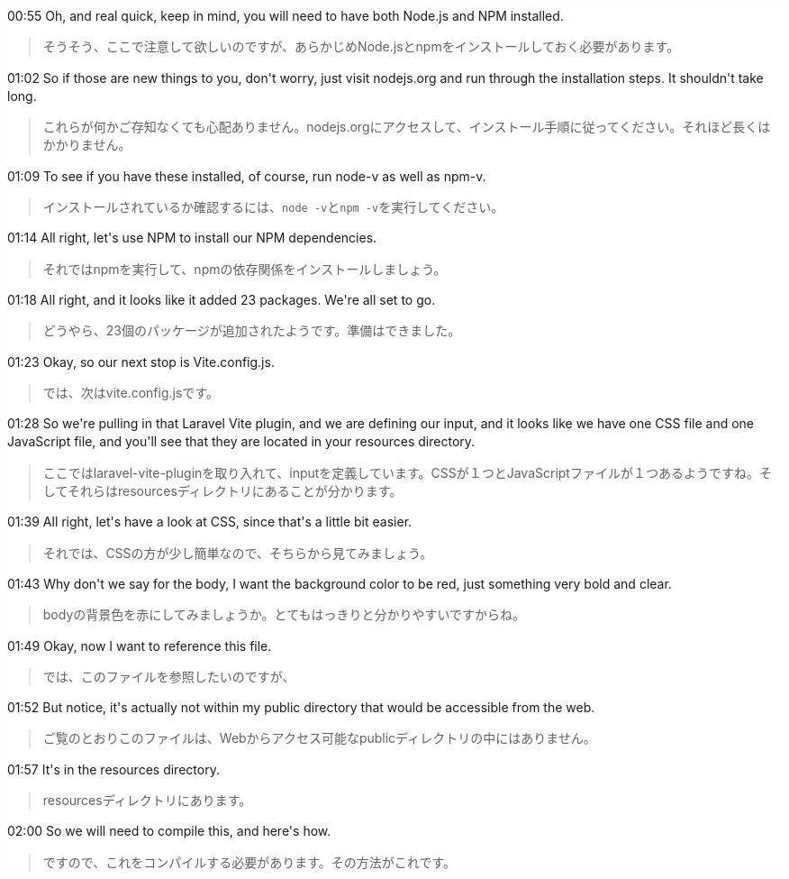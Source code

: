00:55
Oh, and real quick, keep in mind, you will need to have both Node.js and NPM installed.
> そうそう、ここで注意して欲しいのですが、あらかじめNode.jsとnpmをインストールしておく必要があります。

01:02
So if those are new things to you, don't worry, just visit nodejs.org and run through the installation steps. It shouldn't take long.
> これらが何かご存知なくても心配ありません。nodejs.orgにアクセスして、インストール手順に従ってください。それほど長くはかかりません。

01:09
To see if you have these installed, of course, run node-v as well as npm-v.
> インストールされているか確認するには、`node -v`と`npm -v`を実行してください。

01:14
All right, let's use NPM to install our NPM dependencies.
> それではnpmを実行して、npmの依存関係をインストールしましょう。

01:18
All right, and it looks like it added 23 packages. We're all set to go.
> どうやら、23個のパッケージが追加されたようです。準備はできました。

01:23
Okay, so our next stop is Vite.config.js.
> では、次はvite.config.jsです。

01:28
So we're pulling in that Laravel Vite plugin, and we are defining our input, and it looks like we have one CSS file and one JavaScript file, and you'll see that they are located in your resources directory.
> ここではlaravel-vite-pluginを取り入れて、inputを定義しています。CSSが１つとJavaScriptファイルが１つあるようですね。そしてそれらはresourcesディレクトリにあることが分かります。

01:39
All right, let's have a look at CSS, since that's a little bit easier.
> それでは、CSSの方が少し簡単なので、そちらから見てみましょう。

01:43
Why don't we say for the body, I want the background color to be red, just something very bold and clear.
> bodyの背景色を赤にしてみましょうか。とてもはっきりと分かりやすいですからね。

01:49
Okay, now I want to reference this file.
> では、このファイルを参照したいのですが、

01:52
But notice, it's actually not within my public directory that would be accessible from the web.
> ご覧のとおりこのファイルは、Webからアクセス可能なpublicディレクトリの中にはありません。

01:57
It's in the resources directory.
> resourcesディレクトリにあります。

02:00
So we will need to compile this, and here's how.
> ですので、これをコンパイルする必要があります。その方法がこれです。
